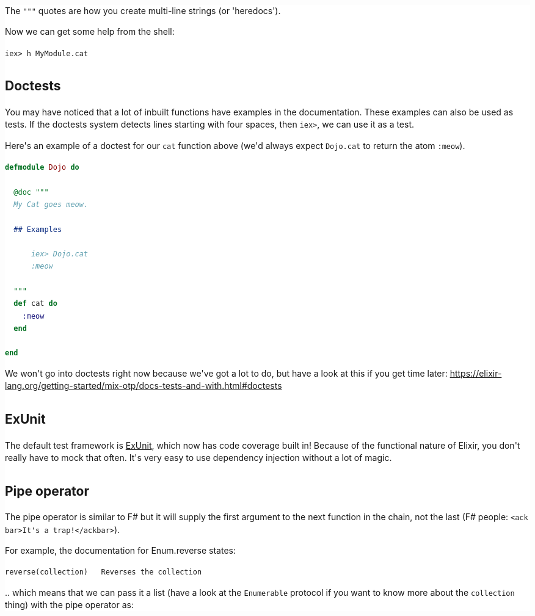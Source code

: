 The `"""` quotes are how you create multi-line strings (or 'heredocs').

Now we can get some help from the shell:

    iex> h MyModule.cat

Doctests
--------

You may have noticed that a lot of inbuilt functions have examples in the documentation.  These examples can also be used as tests.  If the doctests system detects lines starting with four spaces, then `iex>`, we can use it as a test.

Here's an example of a doctest for our `cat` function above (we'd always expect `Dojo.cat` to return the atom `:meow`).

```elixir
defmodule Dojo do

  @doc """
  My Cat goes meow.

  ## Examples

      iex> Dojo.cat
      :meow

  """
  def cat do
    :meow
  end

end
```

We won't go into doctests right now because we've got a lot to do, but have a look at this if you get time later: https://elixir-lang.org/getting-started/mix-otp/docs-tests-and-with.html#doctests

ExUnit
------

The default test framework is [ExUnit](https://hexdocs.pm/ex_unit/1.7.4/ExUnit.html), which now has code coverage built in!  Because of the functional nature of Elixir, you don't really have to mock that often.  It's very easy to use dependency injection without a lot of magic.

Pipe operator
-------------

The pipe operator is similar to F# but it will supply the first argument to the next function in the chain, not the last (F# people: `<ackbar>It's a trap!</ackbar>`).

For example, the documentation for Enum.reverse states:

    reverse(collection)   Reverses the collection

.. which means that we can pass it a list (have a look at the `Enumerable` protocol if you want to know more about the `collection` thing) with the pipe operator as:
